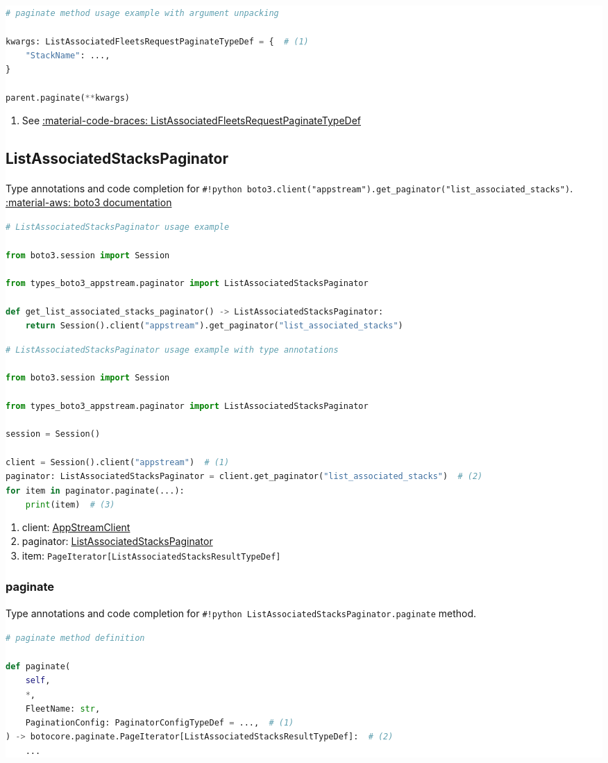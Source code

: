 ```python
# paginate method usage example with argument unpacking

kwargs: ListAssociatedFleetsRequestPaginateTypeDef = {  # (1)
    "StackName": ...,
}

parent.paginate(**kwargs)
```

1. See [:material-code-braces: ListAssociatedFleetsRequestPaginateTypeDef](./type_defs.md#listassociatedfleetsrequestpaginatetypedef)
## ListAssociatedStacksPaginator

Type annotations and code completion for `#!python boto3.client("appstream").get_paginator("list_associated_stacks")`.
[:material-aws: boto3 documentation](https://boto3.amazonaws.com/v1/documentation/api/latest/reference/services/appstream/paginator/ListAssociatedStacks.html#AppStream.Paginator.ListAssociatedStacks)

```python
# ListAssociatedStacksPaginator usage example

from boto3.session import Session

from types_boto3_appstream.paginator import ListAssociatedStacksPaginator

def get_list_associated_stacks_paginator() -> ListAssociatedStacksPaginator:
    return Session().client("appstream").get_paginator("list_associated_stacks")
```

```python
# ListAssociatedStacksPaginator usage example with type annotations

from boto3.session import Session

from types_boto3_appstream.paginator import ListAssociatedStacksPaginator

session = Session()

client = Session().client("appstream")  # (1)
paginator: ListAssociatedStacksPaginator = client.get_paginator("list_associated_stacks")  # (2)
for item in paginator.paginate(...):
    print(item)  # (3)
```

1. client: [AppStreamClient](./client.md)
2. paginator: [ListAssociatedStacksPaginator](./paginators.md#listassociatedstackspaginator)
3. item: `PageIterator[ListAssociatedStacksResultTypeDef]`


### paginate

Type annotations and code completion for `#!python ListAssociatedStacksPaginator.paginate` method.

```python
# paginate method definition

def paginate(
    self,
    *,
    FleetName: str,
    PaginationConfig: PaginatorConfigTypeDef = ...,  # (1)
) -> botocore.paginate.PageIterator[ListAssociatedStacksResultTypeDef]:  # (2)
    ...
```
